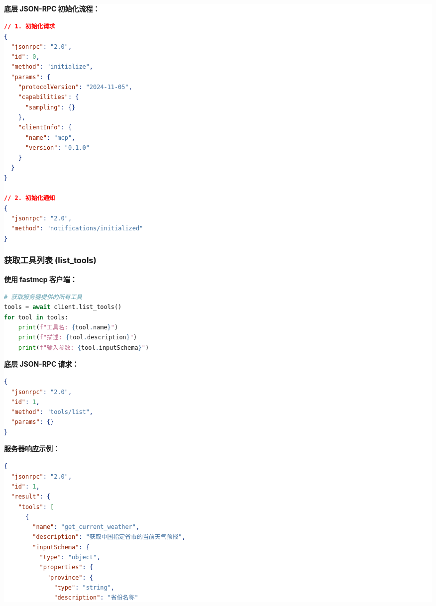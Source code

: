 **底层 JSON-RPC 初始化流程：**

```json
// 1. 初始化请求
{
  "jsonrpc": "2.0",
  "id": 0,
  "method": "initialize",
  "params": {
    "protocolVersion": "2024-11-05",
    "capabilities": {
      "sampling": {}
    },
    "clientInfo": {
      "name": "mcp",
      "version": "0.1.0"
    }
  }
}

// 2. 初始化通知
{
  "jsonrpc": "2.0",
  "method": "notifications/initialized"
}
```

### 获取工具列表 (list_tools)

**使用 fastmcp 客户端：**

```python
# 获取服务器提供的所有工具
tools = await client.list_tools()
for tool in tools:
    print(f"工具名: {tool.name}")
    print(f"描述: {tool.description}")
    print(f"输入参数: {tool.inputSchema}")
```

**底层 JSON-RPC 请求：**

```json
{
  "jsonrpc": "2.0",
  "id": 1,
  "method": "tools/list",
  "params": {}
}
```

**服务器响应示例：**

```json
{
  "jsonrpc": "2.0",
  "id": 1,
  "result": {
    "tools": [
      {
        "name": "get_current_weather",
        "description": "获取中国指定省市的当前天气预报",
        "inputSchema": {
          "type": "object",
          "properties": {
            "province": {
              "type": "string",
              "description": "省份名称"
```
